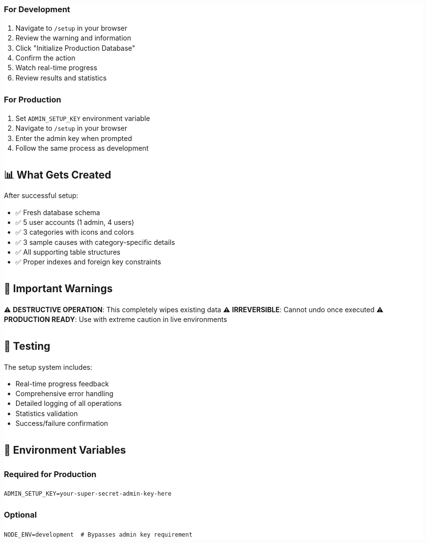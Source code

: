 ### For Development
1. Navigate to `/setup` in your browser
2. Review the warning and information
3. Click "Initialize Production Database"
4. Confirm the action
5. Watch real-time progress
6. Review results and statistics

### For Production
1. Set `ADMIN_SETUP_KEY` environment variable
2. Navigate to `/setup` in your browser
3. Enter the admin key when prompted
4. Follow the same process as development

## 📊 What Gets Created

After successful setup:
- ✅ Fresh database schema
- ✅ 5 user accounts (1 admin, 4 users)
- ✅ 3 categories with icons and colors
- ✅ 3 sample causes with category-specific details
- ✅ All supporting table structures
- ✅ Proper indexes and foreign key constraints

## 🚨 Important Warnings

⚠️ **DESTRUCTIVE OPERATION**: This completely wipes existing data
⚠️ **IRREVERSIBLE**: Cannot undo once executed
⚠️ **PRODUCTION READY**: Use with extreme caution in live environments

## 🧪 Testing

The setup system includes:
- Real-time progress feedback
- Comprehensive error handling
- Detailed logging of all operations
- Statistics validation
- Success/failure confirmation

## 🔧 Environment Variables

### Required for Production
```env
ADMIN_SETUP_KEY=your-super-secret-admin-key-here
```

### Optional
```env
NODE_ENV=development  # Bypasses admin key requirement
```
